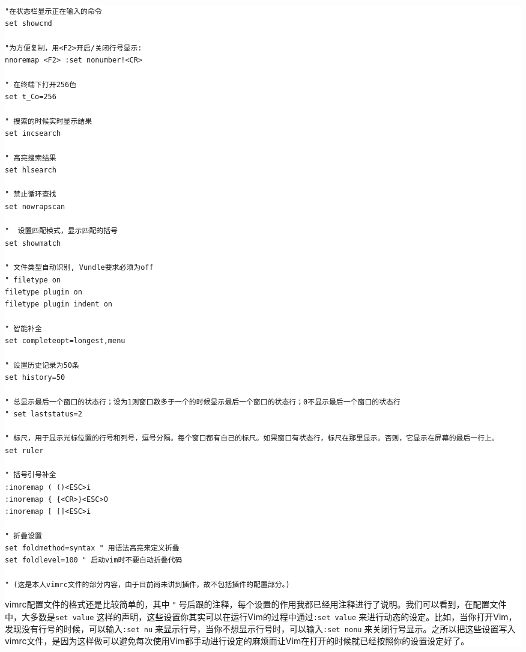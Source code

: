 ```
"在状态栏显示正在输入的命令
set showcmd

"为方便复制，用<F2>开启/关闭行号显示:
nnoremap <F2> :set nonumber!<CR>

" 在终端下打开256色
set t_Co=256

" 搜索的时候实时显示结果
set incsearch

" 高亮搜索结果
set hlsearch

" 禁止循环查找
set nowrapscan

"  设置匹配模式，显示匹配的括号
set showmatch

" 文件类型自动识别, Vundle要求必须为off
" filetype on
filetype plugin on
filetype plugin indent on

" 智能补全
set completeopt=longest,menu

" 设置历史记录为50条
set history=50

" 总显示最后一个窗口的状态行；设为1则窗口数多于一个的时候显示最后一个窗口的状态行；0不显示最后一个窗口的状态行
" set laststatus=2

" 标尺，用于显示光标位置的行号和列号，逗号分隔。每个窗口都有自己的标尺。如果窗口有状态行，标尺在那里显示。否则，它显示在屏幕的最后一行上。
set ruler

" 括号引号补全
:inoremap ( ()<ESC>i
:inoremap { {<CR>}<ESC>O
:inoremap [ []<ESC>i

" 折叠设置
set foldmethod=syntax " 用语法高亮来定义折叠
set foldlevel=100 " 启动vim时不要自动折叠代码

" (这是本人vimrc文件的部分内容，由于目前尚未讲到插件，故不包括插件的配置部分。) 
```

vimrc配置文件的格式还是比较简单的，其中 `"` 号后跟的注释，每个设置的作用我都已经用注释进行了说明。我们可以看到，在配置文件中，大多数是`set value` 这样的声明，这些设置你其实可以在运行Vim的过程中通过`:set value` 来进行动态的设定。比如，当你打开Vim，发现没有行号的时候，可以输入`:set nu` 来显示行号，当你不想显示行号时，可以输入`:set nonu` 来关闭行号显示。之所以把这些设置写入vimrc文件，是因为这样做可以避免每次使用Vim都手动进行设定的麻烦而让Vim在打开的时候就已经按照你的设置设定好了。
